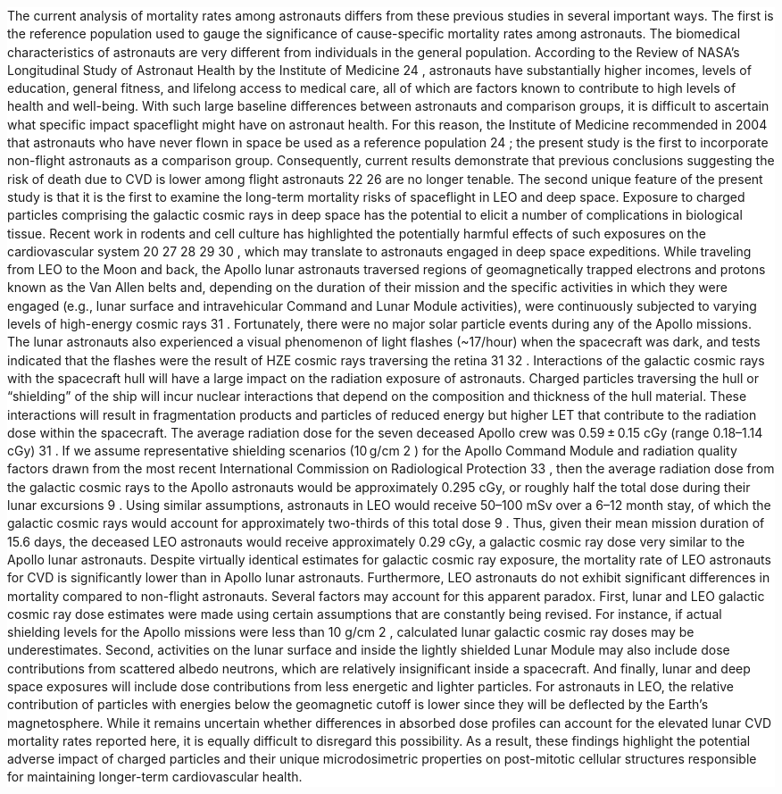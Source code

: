 The current analysis of mortality rates among astronauts differs from these previous studies in several important ways. The first is the reference population used to gauge the significance of cause-specific mortality rates among astronauts. The biomedical characteristics of astronauts are very different from individuals in the general population. According to the Review of NASA’s Longitudinal Study of Astronaut Health by the Institute of Medicine 24 , astronauts have substantially higher incomes, levels of education, general fitness, and lifelong access to medical care, all of which are factors known to contribute to high levels of health and well-being. With such large baseline differences between astronauts and comparison groups, it is difficult to ascertain what specific impact spaceflight might have on astronaut health. For this reason, the Institute of Medicine recommended in 2004 that astronauts who have never flown in space be used as a reference population 24 ; the present study is the first to incorporate non-flight astronauts as a comparison group. Consequently, current results demonstrate that previous conclusions suggesting the risk of death due to CVD is lower among flight astronauts 22 26  are no longer tenable.
The second unique feature of the present study is that it is the first to examine the long-term mortality risks of spaceflight in LEO and deep space. Exposure to charged particles comprising the galactic cosmic rays in deep space has the potential to elicit a number of complications in biological tissue. Recent work in rodents and cell culture has highlighted the potentially harmful effects of such exposures on the cardiovascular system 20 27 28 29 30 , which may translate to astronauts engaged in deep space expeditions.
While traveling from LEO to the Moon and back, the Apollo lunar astronauts traversed regions of geomagnetically trapped electrons and protons known as the Van Allen belts and, depending on the duration of their mission and the specific activities in which they were engaged (e.g., lunar surface and intravehicular Command and Lunar Module activities), were continuously subjected to varying levels of high-energy cosmic rays 31 . Fortunately, there were no major solar particle events during any of the Apollo missions. The lunar astronauts also experienced a visual phenomenon of light flashes (~17/hour) when the spacecraft was dark, and tests indicated that the flashes were the result of HZE cosmic rays traversing the retina 31 32 .
Interactions of the galactic cosmic rays with the spacecraft hull will have a large impact on the radiation exposure of astronauts. Charged particles traversing the hull or “shielding” of the ship will incur nuclear interactions that depend on the composition and thickness of the hull material. These interactions will result in fragmentation products and particles of reduced energy but higher LET that contribute to the radiation dose within the spacecraft. The average radiation dose for the seven deceased Apollo crew was 0.59 ± 0.15 cGy (range 0.18–1.14 cGy) 31 . If we assume representative shielding scenarios (10 g/cm 2 ) for the Apollo Command Module and radiation quality factors drawn from the most recent International Commission on Radiological Protection 33 , then the average radiation dose from the galactic cosmic rays to the Apollo astronauts would be approximately 0.295 cGy, or roughly half the total dose during their lunar excursions 9 . Using similar assumptions, astronauts in LEO would receive 50–100 mSv over a 6–12 month stay, of which the galactic cosmic rays would account for approximately two-thirds of this total dose 9 . Thus, given their mean mission duration of 15.6 days, the deceased LEO astronauts would receive approximately 0.29 cGy, a galactic cosmic ray dose very similar to the Apollo lunar astronauts.
Despite virtually identical estimates for galactic cosmic ray exposure, the mortality rate of LEO astronauts for CVD is significantly lower than in Apollo lunar astronauts. Furthermore, LEO astronauts do not exhibit significant differences in mortality compared to non-flight astronauts. Several factors may account for this apparent paradox. First, lunar and LEO galactic cosmic ray dose estimates were made using certain assumptions that are constantly being revised. For instance, if actual shielding levels for the Apollo missions were less than 10 g/cm 2 , calculated lunar galactic cosmic ray doses may be underestimates. Second, activities on the lunar surface and inside the lightly shielded Lunar Module may also include dose contributions from scattered albedo neutrons, which are relatively insignificant inside a spacecraft. And finally, lunar and deep space exposures will include dose contributions from less energetic and lighter particles. For astronauts in LEO, the relative contribution of particles with energies below the geomagnetic cutoff is lower since they will be deflected by the Earth’s magnetosphere. While it remains uncertain whether differences in absorbed dose profiles can account for the elevated lunar CVD mortality rates reported here, it is equally difficult to disregard this possibility. As a result, these findings highlight the potential adverse impact of charged particles and their unique microdosimetric properties on post-mitotic cellular structures responsible for maintaining longer-term cardiovascular health.